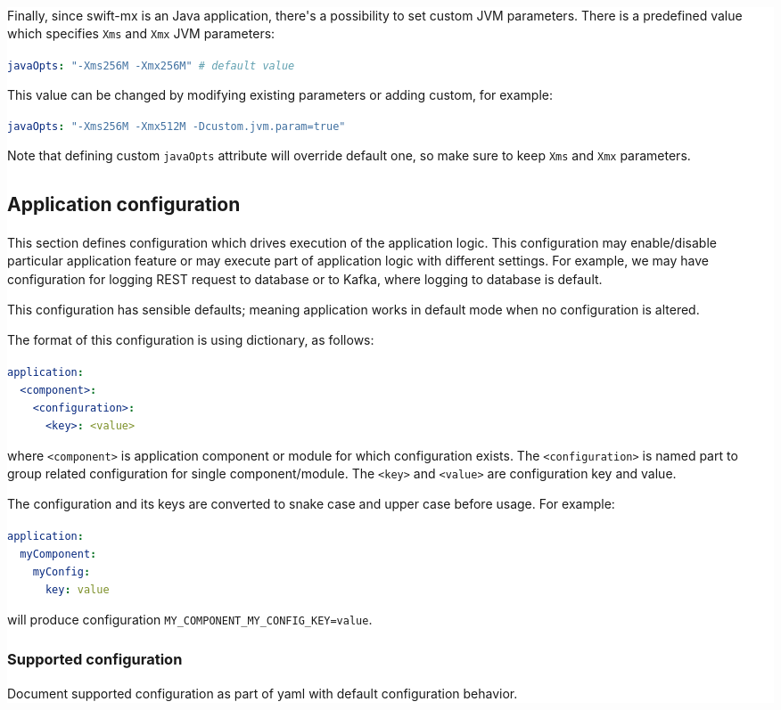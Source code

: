 Finally, since swift-mx is an Java application, there's a possibility to set custom JVM parameters.
There is a predefined value which specifies `Xms` and `Xmx` JVM parameters:

```yaml
javaOpts: "-Xms256M -Xmx256M" # default value
```

This value can be changed by modifying existing parameters or adding custom, for example:

```yaml
javaOpts: "-Xms256M -Xmx512M -Dcustom.jvm.param=true"
```

Note that defining custom `javaOpts` attribute will override default one, so make sure to keep `Xms` and `Xmx`
parameters.

## Application configuration

This section defines configuration which drives execution of the application
logic. This configuration may enable/disable particular application feature or may execute part of application logic with different settings. For example,
we may have configuration for logging REST request to database or to Kafka,
where logging to database is default.

This configuration has sensible defaults; meaning application works in
default mode when no configuration is altered.

The format of this configuration is using dictionary, as follows:

```yaml
application:
  <component>:
    <configuration>:
      <key>: <value>
```

where `<component>` is application component or module for which configuration
exists. The `<configuration>` is named part to group related configuration
for single component/module. The `<key>` and `<value>` are configuration key
and value.

The configuration and its keys are converted to snake case and upper case
before usage. For example:

```yaml
application:
  myComponent:
    myConfig:
      key: value
```

will produce configuration `MY_COMPONENT_MY_CONFIG_KEY=value`.

### Supported configuration

Document supported configuration as part of yaml with default
configuration behavior.
